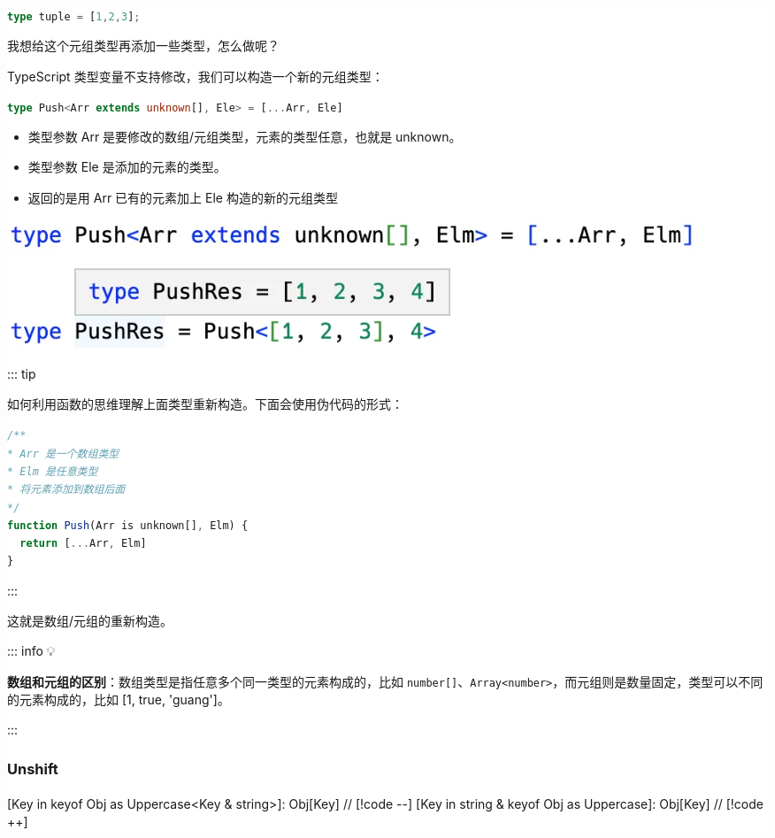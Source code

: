 ```typescript
type tuple = [1,2,3];
```

我想给这个元组类型再添加一些类型，怎么做呢？

TypeScript 类型变量不支持修改，我们可以构造一个新的元组类型：

```typescript
type Push<Arr extends unknown[], Ele> = [...Arr, Ele]
```

- 类型参数 Arr 是要修改的数组/元组类型，元素的类型任意，也就是 unknown。

- 类型参数 Ele 是添加的元素的类型。

- 返回的是用 Arr 已有的元素加上 Ele 构造的新的元组类型

![Array Push](./imgs/6-1.webp)



::: tip

如何利用函数的思维理解上面类型重新构造。下面会使用伪代码的形式：

```js
/**
* Arr 是一个数组类型
* Elm 是任意类型
* 将元素添加到数组后面
*/
function Push(Arr is unknown[], Elm) {
  return [...Arr, Elm]
}
```

:::



这就是数组/元组的重新构造。

::: info 💡

**数组和元组的区别**：数组类型是指任意多个同一类型的元素构成的，比如 `number[]`、`Array<number>`，而元组则是数量固定，类型可以不同的元素构成的，比如 [1, true, 'guang']。

:::



### Unshift


  [Key in keyof Obj as Uppercase<Key & string>]: Obj[Key] // [!code --]
  [Key in string & keyof Obj as Uppercase<Key>]: Obj[Key] // [!code ++]